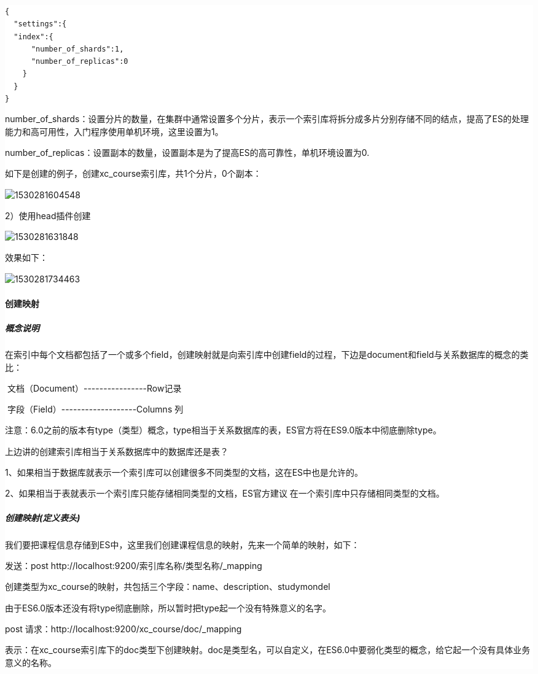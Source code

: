 ```
{
  "settings":{
  "index":{
      "number_of_shards":1,
      "number_of_replicas":0
    }  
  }
}
```

number_of_shards：设置分片的数量，在集群中通常设置多个分片，表示一个索引库将拆分成多片分别存储不同的结点，提高了ES的处理能力和高可用性，入门程序使用单机环境，这里设置为1。

number_of_replicas：设置副本的数量，设置副本是为了提高ES的高可靠性，单机环境设置为0.

 

如下是创建的例子，创建xc_course索引库，共1个分片，0个副本：

![1530281604548](file:///E:/%E4%BC%A0%E6%99%BA%E5%B7%A5%E4%BD%9C/%E5%A4%87%E8%AF%BE%E8%B5%84%E6%96%99/%E5%AD%A6%E6%88%90%E5%9C%A8%E7%BA%BF/HTML%E7%89%88%E6%9C%AC%E5%AD%A6%E6%88%90%E8%AE%B2%E4%B9%89/Elasticsearch%E7%A0%94%E7%A9%B6v1.2/elasticsearch_img/1530281604548.png)

2）使用head插件创建

![1530281631848](file:///E:/%E4%BC%A0%E6%99%BA%E5%B7%A5%E4%BD%9C/%E5%A4%87%E8%AF%BE%E8%B5%84%E6%96%99/%E5%AD%A6%E6%88%90%E5%9C%A8%E7%BA%BF/HTML%E7%89%88%E6%9C%AC%E5%AD%A6%E6%88%90%E8%AE%B2%E4%B9%89/Elasticsearch%E7%A0%94%E7%A9%B6v1.2/elasticsearch_img/1530281631848.png)

效果如下：

![1530281734463](file:///E:/%E4%BC%A0%E6%99%BA%E5%B7%A5%E4%BD%9C/%E5%A4%87%E8%AF%BE%E8%B5%84%E6%96%99/%E5%AD%A6%E6%88%90%E5%9C%A8%E7%BA%BF/HTML%E7%89%88%E6%9C%AC%E5%AD%A6%E6%88%90%E8%AE%B2%E4%B9%89/Elasticsearch%E7%A0%94%E7%A9%B6v1.2/elasticsearch_img/1530281734463.png)

#### 创建映射

##### 概念说明

​	在索引中每个文档都包括了一个或多个field，创建映射就是向索引库中创建field的过程，下边是document和field与关系数据库的概念的类比：

​	     文档（Document）----------------Row记录

​		   字段（Field）-------------------Columns 列 

​	注意：6.0之前的版本有type（类型）概念，type相当于关系数据库的表，ES官方将在ES9.0版本中彻底删除type。

上边讲的创建索引库相当于关系数据库中的数据库还是表？

1、如果相当于数据库就表示一个索引库可以创建很多不同类型的文档，这在ES中也是允许的。

2、如果相当于表就表示一个索引库只能存储相同类型的文档，ES官方建议 在一个索引库中只存储相同类型的文档。

##### 创建映射(定义表头)

我们要把课程信息存储到ES中，这里我们创建课程信息的映射，先来一个简单的映射，如下：

发送：post http://localhost:9200/索引库名称/类型名称/_mapping

创建类型为xc_course的映射，共包括三个字段：name、description、studymondel

由于ES6.0版本还没有将type彻底删除，所以暂时把type起一个没有特殊意义的名字。

post 请求：http://localhost:9200/xc_course/doc/_mapping

表示：在xc_course索引库下的doc类型下创建映射。doc是类型名，可以自定义，在ES6.0中要弱化类型的概念，给它起一个没有具体业务意义的名称。
